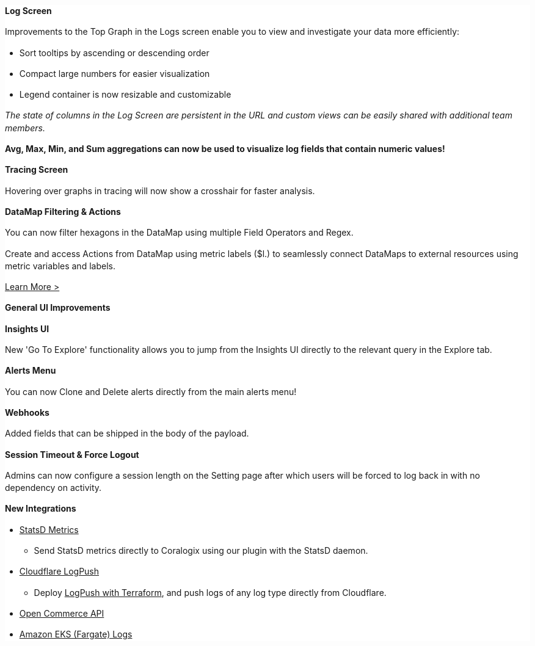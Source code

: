 **Log Screen**

Improvements to the Top Graph in the Logs screen enable you to view and investigate your data more efficiently:

- Sort tooltips by ascending or descending order

- Compact large numbers for easier visualization

- Legend container is now resizable and customizable 

_The state of columns in the Log Screen are persistent in the URL and custom views can be easily shared with additional team members._

**Avg, Max, Min, and Sum aggregations can now be used to visualize log fields that contain numeric values!**

**Tracing Screen**

Hovering over graphs in tracing will now show a crosshair for faster analysis.

**DataMap Filtering & Actions**

You can now filter hexagons in the DataMap using multiple Field Operators and Regex.

Create and access Actions from DataMap using metric labels ($l.<labelName>) to seamlessly connect DataMaps to external resources using metric variables and labels.

[Learn More >](https://coralogixstg.wpengine.com/docs/datamap/)

**General UI Improvements**

**Insights UI**

New 'Go To Explore' functionality allows you to jump from the Insights UI directly to the relevant query in the Explore tab.

**Alerts Menu**

You can now Clone and Delete alerts directly from the main alerts menu!

**Webhooks**

Added fields that can be shipped in the body of the payload.

**Session Timeout & Force Logout**

Admins can now configure a session length on the Setting page after which users will be forced to log back in with no dependency on activity.

**New Integrations**

- [StatsD Metrics](https://coralogixstg.wpengine.com/docs/statsd/)
    - Send StatsD metrics directly to Coralogix using our plugin with the StatsD daemon.

- [Cloudflare LogPush](https://coralogixstg.wpengine.com/docs/cloudflare/)
    - Deploy [LogPush with Terraform](https://coralogixstg.wpengine.com/docs/terraform-module-for-cloudflare-logpush/), and push logs of any log type directly from Cloudflare.

- [Open Commerce API](https://coralogixstg.wpengine.com/docs/open-commerce-api/)

- [Amazon EKS (Fargate) Logs](https://coralogixstg.wpengine.com/docs/aws-eks-fargate/)
